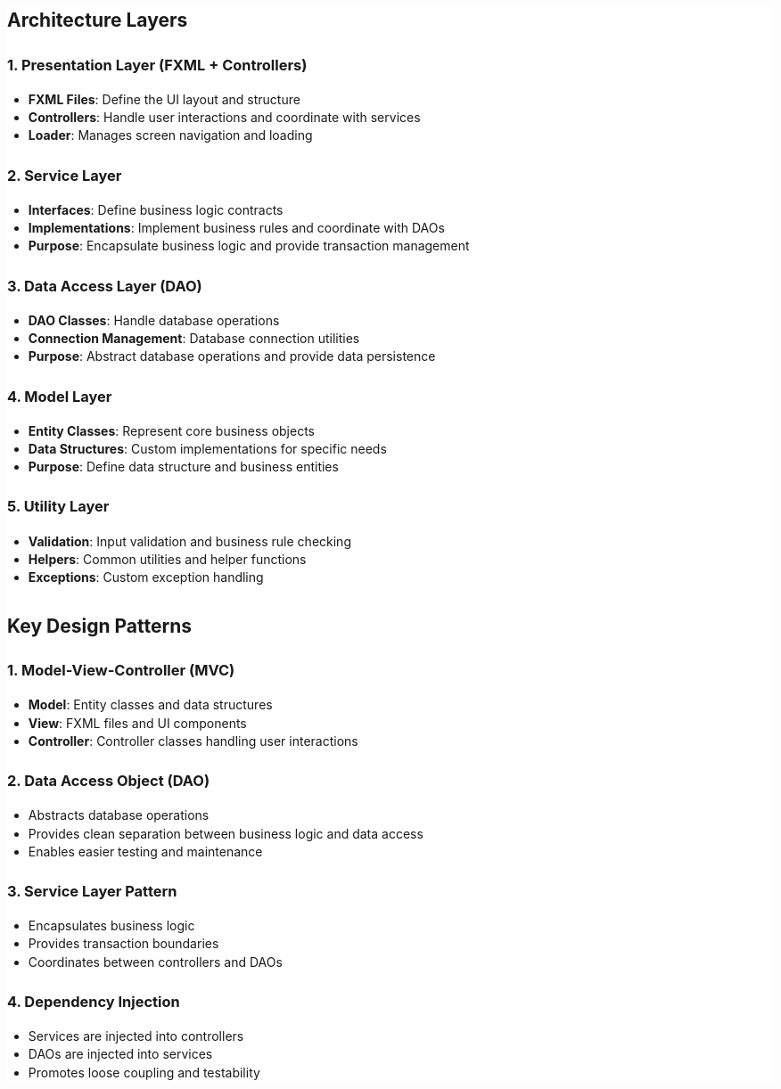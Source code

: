 ## Architecture Layers

### 1. Presentation Layer (FXML + Controllers)
- **FXML Files**: Define the UI layout and structure
- **Controllers**: Handle user interactions and coordinate with services
- **Loader**: Manages screen navigation and loading

### 2. Service Layer
- **Interfaces**: Define business logic contracts
- **Implementations**: Implement business rules and coordinate with DAOs
- **Purpose**: Encapsulate business logic and provide transaction management

### 3. Data Access Layer (DAO)
- **DAO Classes**: Handle database operations
- **Connection Management**: Database connection utilities
- **Purpose**: Abstract database operations and provide data persistence

### 4. Model Layer
- **Entity Classes**: Represent core business objects
- **Data Structures**: Custom implementations for specific needs
- **Purpose**: Define data structure and business entities

### 5. Utility Layer
- **Validation**: Input validation and business rule checking
- **Helpers**: Common utilities and helper functions
- **Exceptions**: Custom exception handling

## Key Design Patterns

### 1. Model-View-Controller (MVC)
- **Model**: Entity classes and data structures
- **View**: FXML files and UI components
- **Controller**: Controller classes handling user interactions

### 2. Data Access Object (DAO)
- Abstracts database operations
- Provides clean separation between business logic and data access
- Enables easier testing and maintenance

### 3. Service Layer Pattern
- Encapsulates business logic
- Provides transaction boundaries
- Coordinates between controllers and DAOs

### 4. Dependency Injection
- Services are injected into controllers
- DAOs are injected into services
- Promotes loose coupling and testability
